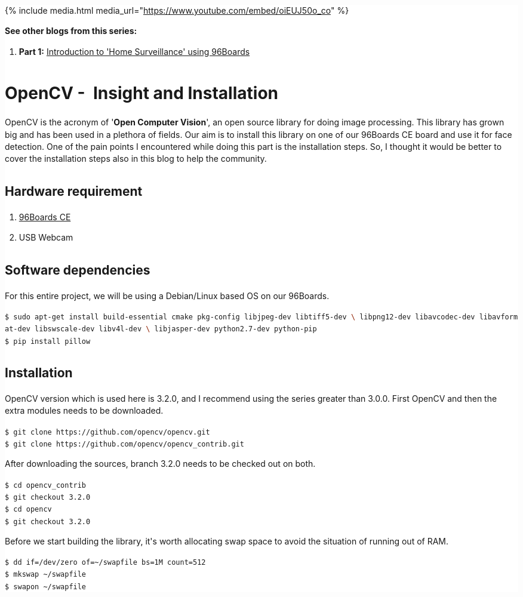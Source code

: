 {% include media.html media_url="https://www.youtube.com/embed/oiEUJ50o_co" %}

**See other blogs from this series:**

1. **Part 1:** [Introduction to 'Home Surveillance' using 96Boards](https://www.96boards.org/blog/part-1-home-surveillance-project-96boards/)

# **OpenCV -  Insight and Installation**

OpenCV is the acronym of '**Open Computer Vision**', an open source library for doing image processing. This library has grown big and has been used in a plethora of fields. Our aim is to install this library on one of our 96Boards CE board and use it for face detection. One of the pain points I encountered while doing this part is the installation steps. So, I thought it would be better to cover the installation steps also in this blog to help the community.

## **Hardware requirement**

1. [96Boards CE](/products/ce/)

2. USB Webcam

## **Software dependencies**

For this entire project, we will be using a Debian/Linux based OS on our 96Boards.

```bash
$ sudo apt-get install build-essential cmake pkg-config libjpeg-dev libtiff5-dev \ libpng12-dev libavcodec-dev libavformat-dev libswscale-dev libv4l-dev \ libjasper-dev python2.7-dev python-pip
$ pip install pillow
```

## Installation

OpenCV version which is used here is 3.2.0, and I recommend using the series greater than 3.0.0. First OpenCV and then the extra modules needs to be downloaded.

```bash
$ git clone https://github.com/opencv/opencv.git
$ git clone https://github.com/opencv/opencv_contrib.git
```

After downloading the sources, branch 3.2.0 needs to be checked out on both.

```bash
$ cd opencv_contrib
$ git checkout 3.2.0
$ cd opencv
$ git checkout 3.2.0
```

Before we start building the library, it's worth allocating swap space to avoid the situation of running out of RAM.

```bash
$ dd if=/dev/zero of=~/swapfile bs=1M count=512
$ mkswap ~/swapfile
$ swapon ~/swapfile
```
